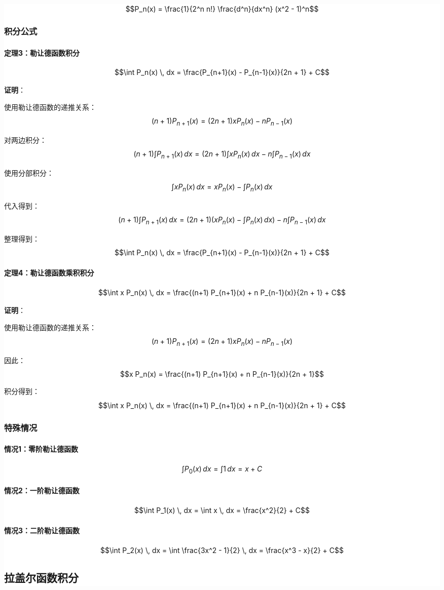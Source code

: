 $$P_n(x) = \frac{1}{2^n n!} \frac{d^n}{dx^n} (x^2 - 1)^n$$

### 积分公式

#### 定理3：勒让德函数积分

$$\int P_n(x) \, dx = \frac{P_{n+1}(x) - P_{n-1}(x)}{2n + 1} + C$$

**证明**：

使用勒让德函数的递推关系：
$$(n+1) P_{n+1}(x) = (2n+1) x P_n(x) - n P_{n-1}(x)$$

对两边积分：
$$(n+1) \int P_{n+1}(x) \, dx = (2n+1) \int x P_n(x) \, dx - n \int P_{n-1}(x) \, dx$$

使用分部积分：
$$\int x P_n(x) \, dx = x P_n(x) - \int P_n(x) \, dx$$

代入得到：
$$(n+1) \int P_{n+1}(x) \, dx = (2n+1) \left(x P_n(x) - \int P_n(x) \, dx\right) - n \int P_{n-1}(x) \, dx$$

整理得到：
$$\int P_n(x) \, dx = \frac{P_{n+1}(x) - P_{n-1}(x)}{2n + 1} + C$$

#### 定理4：勒让德函数乘积积分

$$\int x P_n(x) \, dx = \frac{(n+1) P_{n+1}(x) + n P_{n-1}(x)}{2n + 1} + C$$

**证明**：

使用勒让德函数的递推关系：
$$(n+1) P_{n+1}(x) = (2n+1) x P_n(x) - n P_{n-1}(x)$$

因此：
$$x P_n(x) = \frac{(n+1) P_{n+1}(x) + n P_{n-1}(x)}{2n + 1}$$

积分得到：
$$\int x P_n(x) \, dx = \frac{(n+1) P_{n+1}(x) + n P_{n-1}(x)}{2n + 1} + C$$

### 特殊情况

#### 情况1：零阶勒让德函数

$$\int P_0(x) \, dx = \int 1 \, dx = x + C$$

#### 情况2：一阶勒让德函数

$$\int P_1(x) \, dx = \int x \, dx = \frac{x^2}{2} + C$$

#### 情况3：二阶勒让德函数

$$\int P_2(x) \, dx = \int \frac{3x^2 - 1}{2} \, dx = \frac{x^3 - x}{2} + C$$

## 拉盖尔函数积分
